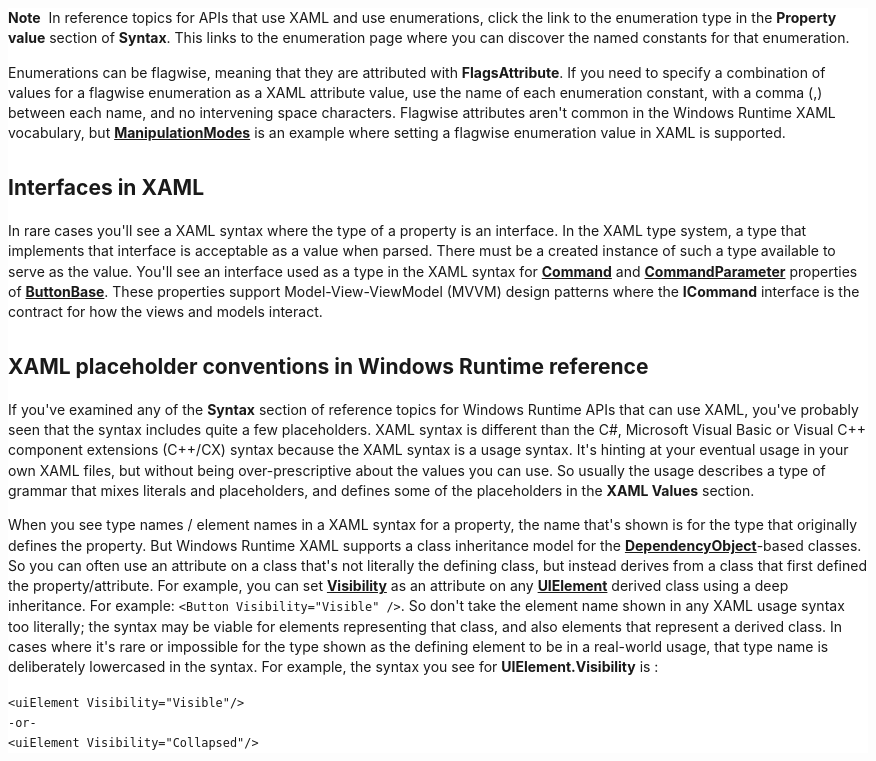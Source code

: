 **Note**  In reference topics for APIs that use XAML and use enumerations, click the link to the enumeration type in the **Property value** section of **Syntax**. This links to the enumeration page where you can discover the named constants for that enumeration.

Enumerations can be flagwise, meaning that they are attributed with **FlagsAttribute**. If you need to specify a combination of values for a flagwise enumeration as a XAML attribute value, use the name of each enumeration constant, with a comma (,) between each name, and no intervening space characters. Flagwise attributes aren't common in the Windows Runtime XAML vocabulary, but [**ManipulationModes**](https://docs.microsoft.com/uwp/api/Windows.UI.Xaml.Input.ManipulationModes) is an example where setting a flagwise enumeration value in XAML is supported.

## Interfaces in XAML

In rare cases you'll see a XAML syntax where the type of a property is an interface. In the XAML type system, a type that implements that interface is acceptable as a value when parsed. There must be a created instance of such a type available to serve as the value. You'll see an interface used as a type in the XAML syntax for [**Command**](https://docs.microsoft.com/uwp/api/windows.ui.xaml.controls.primitives.buttonbase.command) and [**CommandParameter**](https://docs.microsoft.com/uwp/api/windows.ui.xaml.controls.primitives.buttonbase.commandparameter) properties of [**ButtonBase**](https://docs.microsoft.com/uwp/api/Windows.UI.Xaml.Controls.Primitives.ButtonBase). These properties support Model-View-ViewModel (MVVM) design patterns where the **ICommand** interface is the contract for how the views and models interact.

## XAML placeholder conventions in Windows Runtime reference

If you've examined any of the **Syntax** section of reference topics for Windows Runtime APIs that can use XAML, you've probably seen that the syntax includes quite a few placeholders. XAML syntax is different than the C#, Microsoft Visual Basic or Visual C++ component extensions (C++/CX) syntax because the XAML syntax is a usage syntax. It's hinting at your eventual usage in your own XAML files, but without being over-prescriptive about the values you can use. So usually the usage describes a type of grammar that mixes literals and placeholders, and defines some of the placeholders in the **XAML Values** section.

When you see type names / element names in a XAML syntax for a property, the name that's shown is for the type that originally defines the property. But Windows Runtime XAML supports a class inheritance model for the [**DependencyObject**](https://docs.microsoft.com/uwp/api/Windows.UI.Xaml.DependencyObject)-based classes. So you can often use an attribute on a class that's not literally the defining class, but instead derives from a class that first defined the property/attribute. For example, you can set [**Visibility**](https://docs.microsoft.com/uwp/api/windows.ui.xaml.uielement.visibility) as an attribute on any [**UIElement**](https://docs.microsoft.com/uwp/api/Windows.UI.Xaml.UIElement) derived class using a deep inheritance. For example: `<Button Visibility="Visible" />`. So don't take the element name shown in any XAML usage syntax too literally; the syntax may be viable for elements representing that class, and also elements that represent a derived class. In cases where it's rare or impossible for the type shown as the defining element to be in a real-world usage, that type name is deliberately lowercased in the syntax. For example, the syntax you see for **UIElement.Visibility** is :

``` syntax
<uiElement Visibility="Visible"/>
-or-
<uiElement Visibility="Collapsed"/>
```
